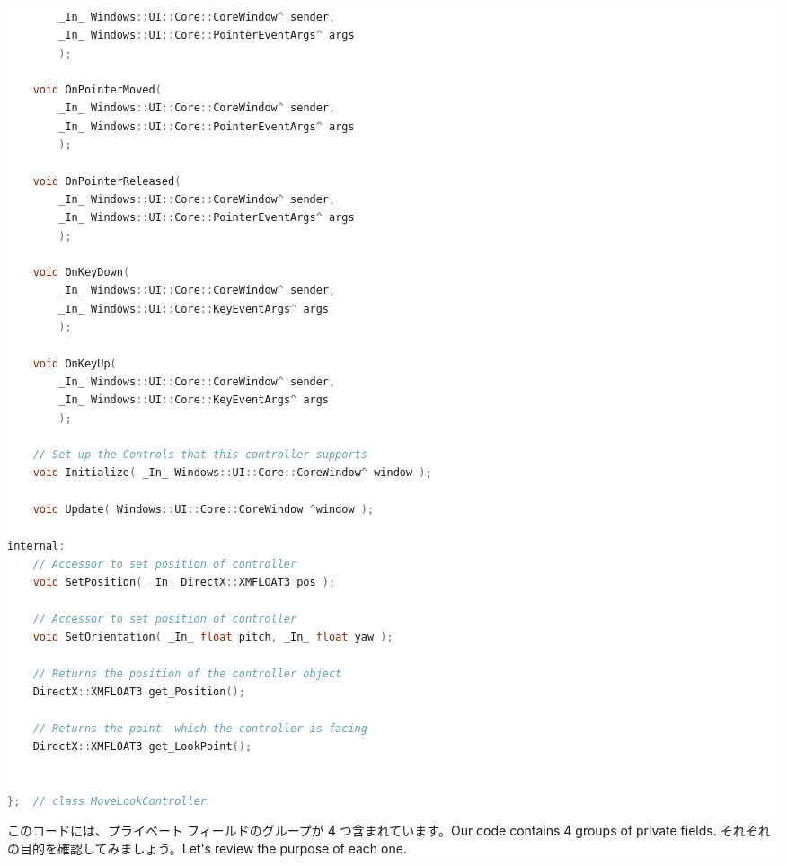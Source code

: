 ```cpp
        _In_ Windows::UI::Core::CoreWindow^ sender,
        _In_ Windows::UI::Core::PointerEventArgs^ args
        );

    void OnPointerMoved(
        _In_ Windows::UI::Core::CoreWindow^ sender,
        _In_ Windows::UI::Core::PointerEventArgs^ args
        );

    void OnPointerReleased(
        _In_ Windows::UI::Core::CoreWindow^ sender,
        _In_ Windows::UI::Core::PointerEventArgs^ args
        );

    void OnKeyDown(
        _In_ Windows::UI::Core::CoreWindow^ sender,
        _In_ Windows::UI::Core::KeyEventArgs^ args
        );

    void OnKeyUp(
        _In_ Windows::UI::Core::CoreWindow^ sender,
        _In_ Windows::UI::Core::KeyEventArgs^ args
        );

    // Set up the Controls that this controller supports
    void Initialize( _In_ Windows::UI::Core::CoreWindow^ window );

    void Update( Windows::UI::Core::CoreWindow ^window );
    
internal:
    // Accessor to set position of controller
    void SetPosition( _In_ DirectX::XMFLOAT3 pos );

    // Accessor to set position of controller
    void SetOrientation( _In_ float pitch, _In_ float yaw );

    // Returns the position of the controller object
    DirectX::XMFLOAT3 get_Position();

    // Returns the point  which the controller is facing
    DirectX::XMFLOAT3 get_LookPoint();


};  // class MoveLookController
```

<span data-ttu-id="918e7-131">このコードには、プライベート フィールドのグループが 4 つ含まれています。</span><span class="sxs-lookup"><span data-stu-id="918e7-131">Our code contains 4 groups of private fields.</span></span> <span data-ttu-id="918e7-132">それぞれの目的を確認してみましょう。</span><span class="sxs-lookup"><span data-stu-id="918e7-132">Let's review the purpose of each one.</span></span>
